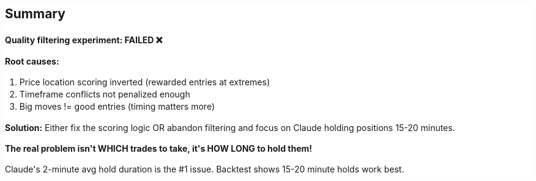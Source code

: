 
## Summary

**Quality filtering experiment: FAILED ❌**

**Root causes:**
1. Price location scoring inverted (rewarded entries at extremes)
2. Timeframe conflicts not penalized enough
3. Big moves != good entries (timing matters more)

**Solution:**
Either fix the scoring logic OR abandon filtering and focus on Claude holding positions 15-20 minutes.

**The real problem isn't WHICH trades to take, it's HOW LONG to hold them!**

Claude's 2-minute avg hold duration is the #1 issue. Backtest shows 15-20 minute holds work best.
